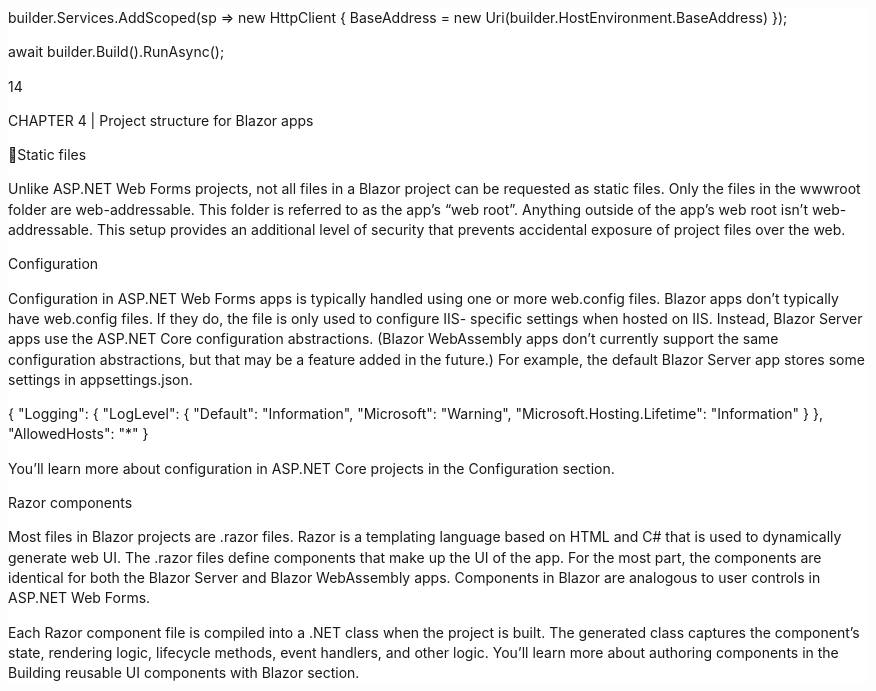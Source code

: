 builder.Services.AddScoped(sp => new HttpClient { BaseAddress = new
Uri(builder.HostEnvironment.BaseAddress) });

await builder.Build().RunAsync();

14

CHAPTER 4 | Project structure for Blazor apps

Static files

Unlike ASP.NET Web Forms projects, not all files in a Blazor project can be requested as static files.
Only the files in the wwwroot folder are web-addressable. This folder is referred to as the app’s “web
root”. Anything outside of the app’s web root isn’t web-addressable. This setup provides an additional
level of security that prevents accidental exposure of project files over the web.

Configuration

Configuration in ASP.NET Web Forms apps is typically handled using one or more web.config files.
Blazor apps don’t typically have web.config files. If they do, the file is only used to configure IIS-
specific settings when hosted on IIS. Instead, Blazor Server apps use the ASP.NET Core configuration
abstractions. (Blazor WebAssembly apps don’t currently support the same configuration abstractions,
but that may be a feature added in the future.) For example, the default Blazor Server app stores some
settings in appsettings.json.

{
  "Logging": {
    "LogLevel": {
      "Default": "Information",
      "Microsoft": "Warning",
      "Microsoft.Hosting.Lifetime": "Information"
    }
  },
  "AllowedHosts": "*"
}

You’ll learn more about configuration in ASP.NET Core projects in the Configuration section.

Razor components

Most files in Blazor projects are .razor files. Razor is a templating language based on HTML and C#
that is used to dynamically generate web UI. The .razor files define components that make up the UI
of the app. For the most part, the components are identical for both the Blazor Server and Blazor
WebAssembly apps. Components in Blazor are analogous to user controls in ASP.NET Web Forms.

Each Razor component file is compiled into a .NET class when the project is built. The generated class
captures the component’s state, rendering logic, lifecycle methods, event handlers, and other logic.
You’ll learn more about authoring components in the Building reusable UI components with Blazor
section.
